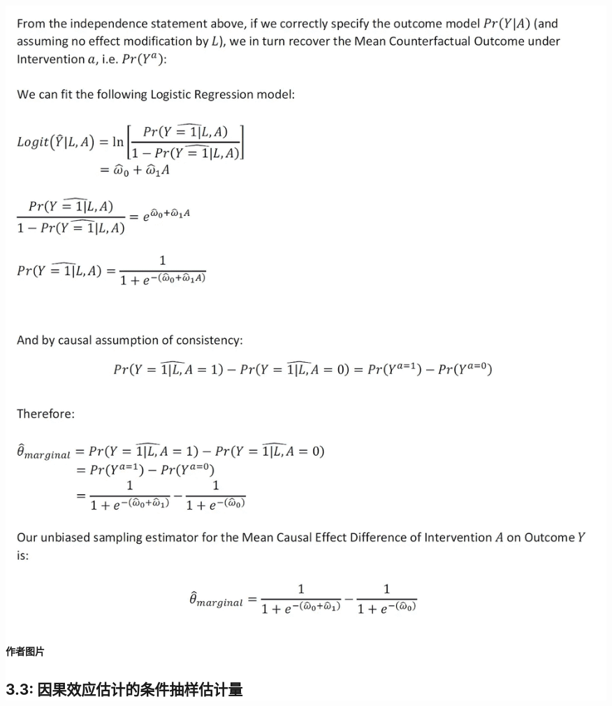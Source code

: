 ******![](img/0bc8a8be2bec089768475a66a144876a.png)******

******作者图片******

## ******3.3: **因果效应估计的条件抽样估计量********
